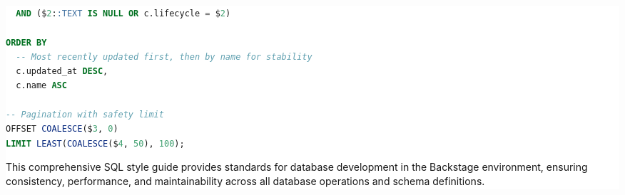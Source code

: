 ```sql
  AND ($2::TEXT IS NULL OR c.lifecycle = $2)

ORDER BY
  -- Most recently updated first, then by name for stability
  c.updated_at DESC,
  c.name ASC

-- Pagination with safety limit
OFFSET COALESCE($3, 0)
LIMIT LEAST(COALESCE($4, 50), 100);
```

This comprehensive SQL style guide provides standards for database development in the Backstage environment, ensuring consistency, performance, and maintainability across all database operations and schema definitions.
